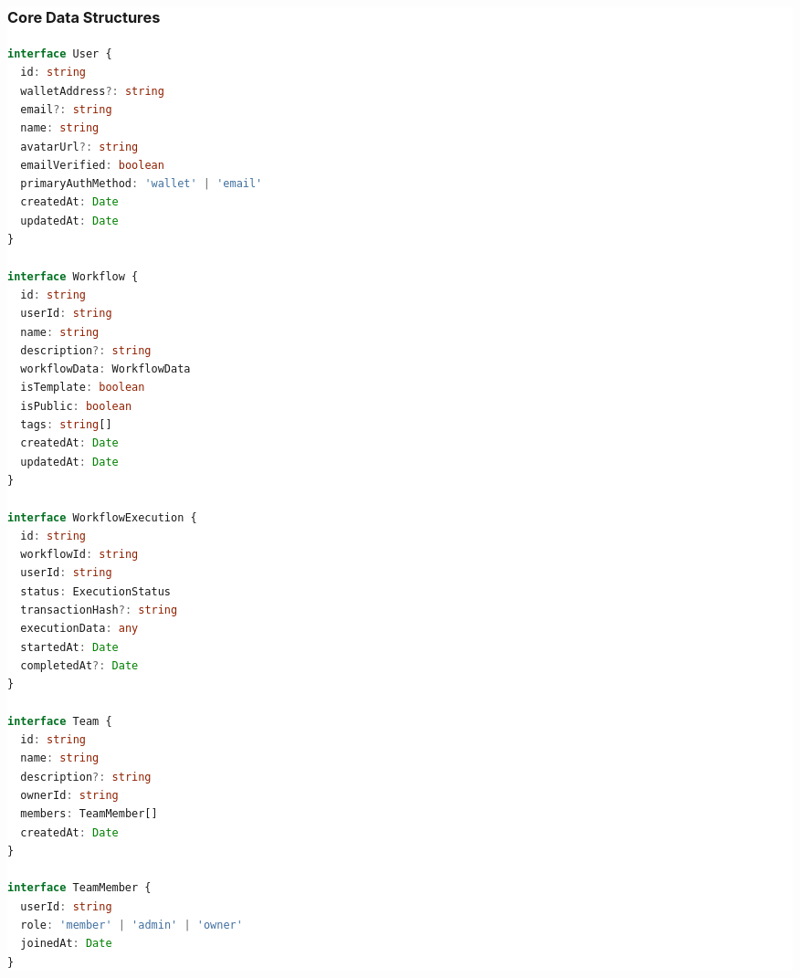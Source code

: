 ### Core Data Structures

```typescript
interface User {
  id: string
  walletAddress?: string
  email?: string
  name: string
  avatarUrl?: string
  emailVerified: boolean
  primaryAuthMethod: 'wallet' | 'email'
  createdAt: Date
  updatedAt: Date
}

interface Workflow {
  id: string
  userId: string
  name: string
  description?: string
  workflowData: WorkflowData
  isTemplate: boolean
  isPublic: boolean
  tags: string[]
  createdAt: Date
  updatedAt: Date
}

interface WorkflowExecution {
  id: string
  workflowId: string
  userId: string
  status: ExecutionStatus
  transactionHash?: string
  executionData: any
  startedAt: Date
  completedAt?: Date
}

interface Team {
  id: string
  name: string
  description?: string
  ownerId: string
  members: TeamMember[]
  createdAt: Date
}

interface TeamMember {
  userId: string
  role: 'member' | 'admin' | 'owner'
  joinedAt: Date
}
```
